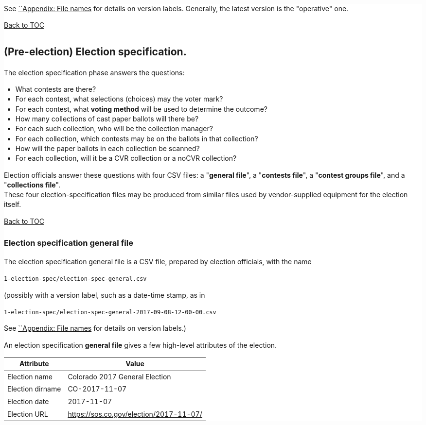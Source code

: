 See [``Appendix: File names](#appendix-file-names) for details on version labels.
Generally, the latest version is the "operative" one.

[Back to TOC](#table-of-contents)


## (Pre-election) Election specification.

The election specification phase answers the questions:
* What contests are there?
* For each contest, what selections (choices) may the voter mark?
* For each contest, what **voting method** will be used to determine the
  outcome?
* How many collections of cast paper ballots will there be?
* For each such collection, who will be the collection manager?
* For each collection, which contests may be on the ballots in
  that collection?
* How will the paper ballots in each collection be scanned?
* For each collection, will it be a CVR collection or a noCVR
  collection?

Election officials answer these questions with four CSV files:
a "**general file**", 
a "**contests file**", 
a "**contest groups file**",
and a "**collections file**".  
These four
election-specification files may be produced from similar files used
by vendor-supplied equipment for the election itself.

[Back to TOC](#table-of-contents)


### Election specification general file

The election specification general file is a CSV file, prepared by
election officials, with the name

    1-election-spec/election-spec-general.csv

(possibly with a version label, such as a date-time stamp, as in

    1-election-spec/election-spec-general-2017-09-08-12-00-00.csv

See [``Appendix: File names](#appendix-file-names) for details on version labels.)

An election specification
**general file** gives a few high-level attributes of the election.

| Attribute         | Value                                   |
| ---               | ---                                     |
| Election name     | Colorado 2017 General Election          |
| Election dirname  | CO-2017-11-07                           |
| Election date     | 2017-11-07                              |
| Election URL      | https://sos.co.gov/election/2017-11-07/ |
